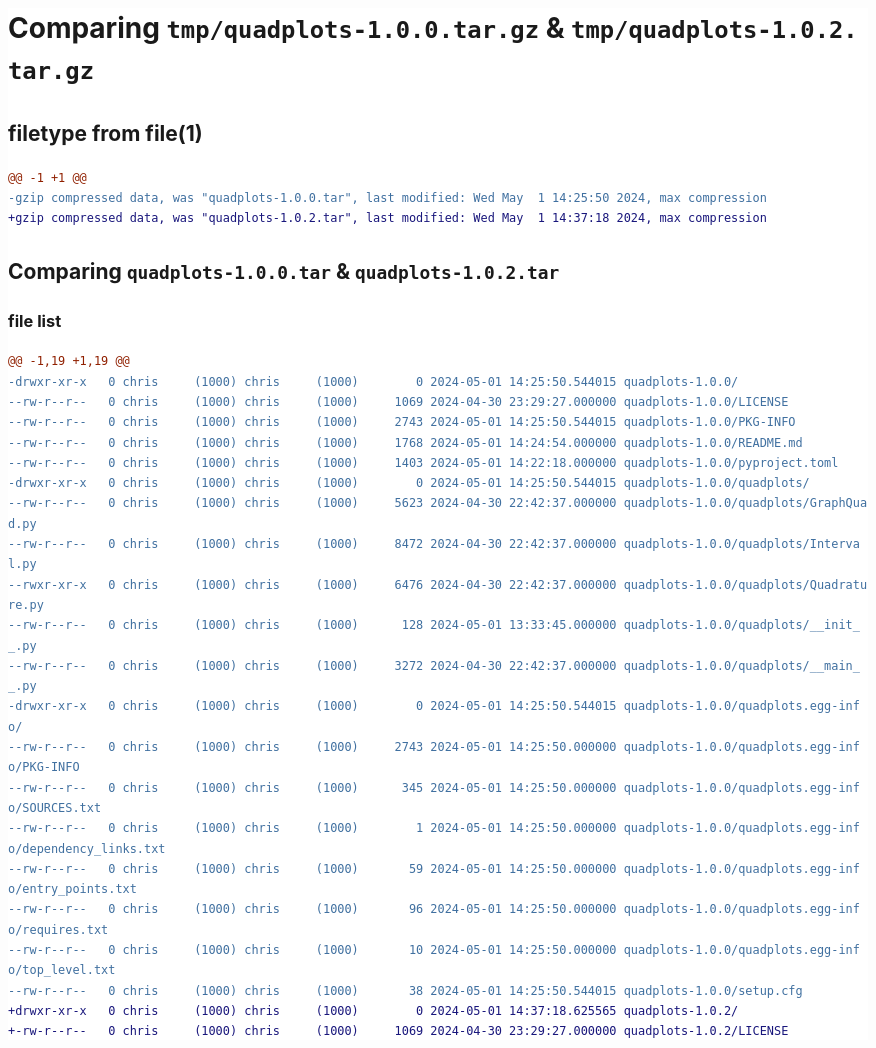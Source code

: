 # Comparing `tmp/quadplots-1.0.0.tar.gz` & `tmp/quadplots-1.0.2.tar.gz`

## filetype from file(1)

```diff
@@ -1 +1 @@
-gzip compressed data, was "quadplots-1.0.0.tar", last modified: Wed May  1 14:25:50 2024, max compression
+gzip compressed data, was "quadplots-1.0.2.tar", last modified: Wed May  1 14:37:18 2024, max compression
```

## Comparing `quadplots-1.0.0.tar` & `quadplots-1.0.2.tar`

### file list

```diff
@@ -1,19 +1,19 @@
-drwxr-xr-x   0 chris     (1000) chris     (1000)        0 2024-05-01 14:25:50.544015 quadplots-1.0.0/
--rw-r--r--   0 chris     (1000) chris     (1000)     1069 2024-04-30 23:29:27.000000 quadplots-1.0.0/LICENSE
--rw-r--r--   0 chris     (1000) chris     (1000)     2743 2024-05-01 14:25:50.544015 quadplots-1.0.0/PKG-INFO
--rw-r--r--   0 chris     (1000) chris     (1000)     1768 2024-05-01 14:24:54.000000 quadplots-1.0.0/README.md
--rw-r--r--   0 chris     (1000) chris     (1000)     1403 2024-05-01 14:22:18.000000 quadplots-1.0.0/pyproject.toml
-drwxr-xr-x   0 chris     (1000) chris     (1000)        0 2024-05-01 14:25:50.544015 quadplots-1.0.0/quadplots/
--rw-r--r--   0 chris     (1000) chris     (1000)     5623 2024-04-30 22:42:37.000000 quadplots-1.0.0/quadplots/GraphQuad.py
--rw-r--r--   0 chris     (1000) chris     (1000)     8472 2024-04-30 22:42:37.000000 quadplots-1.0.0/quadplots/Interval.py
--rwxr-xr-x   0 chris     (1000) chris     (1000)     6476 2024-04-30 22:42:37.000000 quadplots-1.0.0/quadplots/Quadrature.py
--rw-r--r--   0 chris     (1000) chris     (1000)      128 2024-05-01 13:33:45.000000 quadplots-1.0.0/quadplots/__init__.py
--rw-r--r--   0 chris     (1000) chris     (1000)     3272 2024-04-30 22:42:37.000000 quadplots-1.0.0/quadplots/__main__.py
-drwxr-xr-x   0 chris     (1000) chris     (1000)        0 2024-05-01 14:25:50.544015 quadplots-1.0.0/quadplots.egg-info/
--rw-r--r--   0 chris     (1000) chris     (1000)     2743 2024-05-01 14:25:50.000000 quadplots-1.0.0/quadplots.egg-info/PKG-INFO
--rw-r--r--   0 chris     (1000) chris     (1000)      345 2024-05-01 14:25:50.000000 quadplots-1.0.0/quadplots.egg-info/SOURCES.txt
--rw-r--r--   0 chris     (1000) chris     (1000)        1 2024-05-01 14:25:50.000000 quadplots-1.0.0/quadplots.egg-info/dependency_links.txt
--rw-r--r--   0 chris     (1000) chris     (1000)       59 2024-05-01 14:25:50.000000 quadplots-1.0.0/quadplots.egg-info/entry_points.txt
--rw-r--r--   0 chris     (1000) chris     (1000)       96 2024-05-01 14:25:50.000000 quadplots-1.0.0/quadplots.egg-info/requires.txt
--rw-r--r--   0 chris     (1000) chris     (1000)       10 2024-05-01 14:25:50.000000 quadplots-1.0.0/quadplots.egg-info/top_level.txt
--rw-r--r--   0 chris     (1000) chris     (1000)       38 2024-05-01 14:25:50.544015 quadplots-1.0.0/setup.cfg
+drwxr-xr-x   0 chris     (1000) chris     (1000)        0 2024-05-01 14:37:18.625565 quadplots-1.0.2/
+-rw-r--r--   0 chris     (1000) chris     (1000)     1069 2024-04-30 23:29:27.000000 quadplots-1.0.2/LICENSE
```
